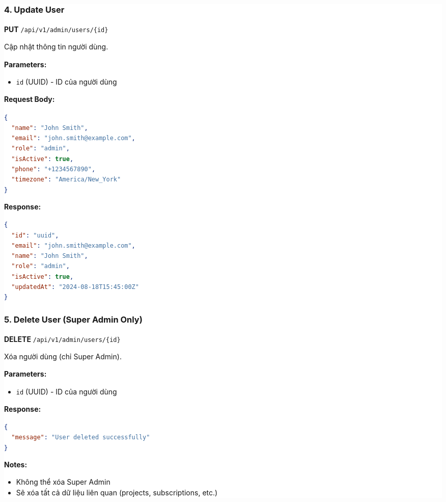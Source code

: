 ### 4. Update User

**PUT** `/api/v1/admin/users/{id}`

Cập nhật thông tin người dùng.

**Parameters:**

- `id` (UUID) - ID của người dùng

**Request Body:**

```json
{
  "name": "John Smith",
  "email": "john.smith@example.com",
  "role": "admin",
  "isActive": true,
  "phone": "+1234567890",
  "timezone": "America/New_York"
}
```

**Response:**

```json
{
  "id": "uuid",
  "email": "john.smith@example.com",
  "name": "John Smith",
  "role": "admin",
  "isActive": true,
  "updatedAt": "2024-08-18T15:45:00Z"
}
```

### 5. Delete User (Super Admin Only)

**DELETE** `/api/v1/admin/users/{id}`

Xóa người dùng (chỉ Super Admin).

**Parameters:**

- `id` (UUID) - ID của người dùng

**Response:**

```json
{
  "message": "User deleted successfully"
}
```

**Notes:**

- Không thể xóa Super Admin
- Sẽ xóa tất cả dữ liệu liên quan (projects, subscriptions, etc.)

